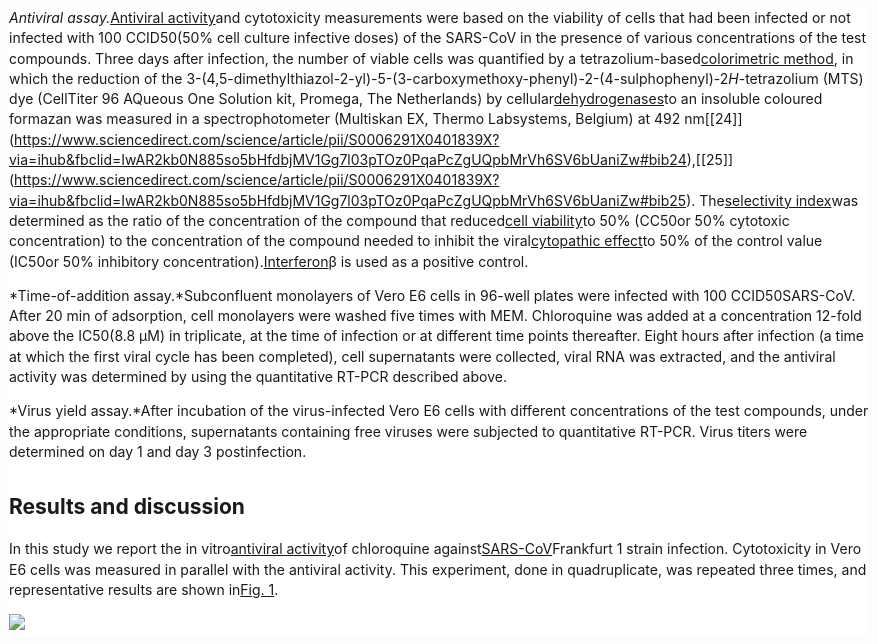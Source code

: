 *Antiviral assay.*[Antiviral activity](https://www.sciencedirect.com/topics/biochemistry-genetics-and-molecular-biology/antiviral-activity "Learn more about Antiviral Activity from ScienceDirect's AI-generated Topic Pages")and cytotoxicity measurements were based on the viability of cells that had been infected or not infected with 100 CCID50(50% cell culture infective doses) of the SARS-CoV in the presence of various concentrations of the test compounds. Three days after infection, the number of viable cells was quantified by a tetrazolium-based[colorimetric method](https://www.sciencedirect.com/topics/biochemistry-genetics-and-molecular-biology/calorimetry "Learn more about Calorimetry from ScienceDirect's AI-generated Topic Pages"), in which the reduction of the 3-(4,5-dimethylthiazol-2-yl)-5-(3-carboxymethoxy-phenyl)-2-(4-sulphophenyl)-2*H*-tetrazolium (MTS) dye (CellTiter 96 AQueous One Solution kit, Promega, The Netherlands) by cellular[dehydrogenases](https://www.sciencedirect.com/topics/biochemistry-genetics-and-molecular-biology/dehydrogenase "Learn more about Dehydrogenase from ScienceDirect's AI-generated Topic Pages")to an insoluble coloured formazan was measured in a spectrophotometer (Multiskan EX, Thermo Labsystems, Belgium) at 492 nm[\[24]](https://www.sciencedirect.com/science/article/pii/S0006291X0401839X?via=ihub&fbclid=IwAR2kb0N885so5bHfdbjMV1Gg7l03pTOz0PqaPcZgUQpbMrVh6SV6bUaniZw#bib24),[\[25]](https://www.sciencedirect.com/science/article/pii/S0006291X0401839X?via=ihub&fbclid=IwAR2kb0N885so5bHfdbjMV1Gg7l03pTOz0PqaPcZgUQpbMrVh6SV6bUaniZw#bib25). The[selectivity index](https://www.sciencedirect.com/topics/biochemistry-genetics-and-molecular-biology/selectivity-index "Learn more about Selectivity Index from ScienceDirect's AI-generated Topic Pages")was determined as the ratio of the concentration of the compound that reduced[cell viability](https://www.sciencedirect.com/topics/biochemistry-genetics-and-molecular-biology/cell-viability "Learn more about Cell Viability from ScienceDirect's AI-generated Topic Pages")to 50% (CC50or 50% cytotoxic concentration) to the concentration of the compound needed to inhibit the viral[cytopathic effect](https://www.sciencedirect.com/topics/biochemistry-genetics-and-molecular-biology/cytopathogenic-effect "Learn more about Cytopathogenic Effect from ScienceDirect's AI-generated Topic Pages")to 50% of the control value (IC50or 50% inhibitory concentration).[Interferon](https://www.sciencedirect.com/topics/biochemistry-genetics-and-molecular-biology/interferon "Learn more about Interferon from ScienceDirect's AI-generated Topic Pages")β is used as a positive control.

*Time-of-addition assay.*Subconfluent monolayers of Vero E6 cells in 96-well plates were infected with 100 CCID50SARS-CoV. After 20 min of adsorption, cell monolayers were washed five times with MEM. Chloroquine was added at a concentration 12-fold above the IC50(8.8 μM) in triplicate, at the time of infection or at different time points thereafter. Eight hours after infection (a time at which the first viral cycle has been completed), cell supernatants were collected, viral RNA was extracted, and the antiviral activity was determined by using the quantitative RT-PCR described above.

*Virus yield assay.*After incubation of the virus-infected Vero E6 cells with different concentrations of the test compounds, under the appropriate conditions, supernatants containing free viruses were subjected to quantitative RT-PCR. Virus titers were determined on day 1 and day 3 postinfection.

## Results and discussion

In this study we report the in vitro[antiviral activity](https://www.sciencedirect.com/topics/biochemistry-genetics-and-molecular-biology/antiviral-activity "Learn more about Antiviral Activity from ScienceDirect's AI-generated Topic Pages")of chloroquine against[SARS-CoV](https://www.sciencedirect.com/topics/biochemistry-genetics-and-molecular-biology/sars-coronavirus "Learn more about SARS Coronavirus from ScienceDirect's AI-generated Topic Pages")Frankfurt 1 strain infection. Cytotoxicity in Vero E6 cells was measured in parallel with the antiviral activity. This experiment, done in quadruplicate, was repeated three times, and representative results are shown in[Fig. 1](https://www.sciencedirect.com/science/article/pii/S0006291X0401839X?via=ihub&fbclid=IwAR2kb0N885so5bHfdbjMV1Gg7l03pTOz0PqaPcZgUQpbMrVh6SV6bUaniZw#fig1).

![](https://ars.els-cdn.com/content/image/1-s2.0-S0006291X0401839X-gr1.jpg)

